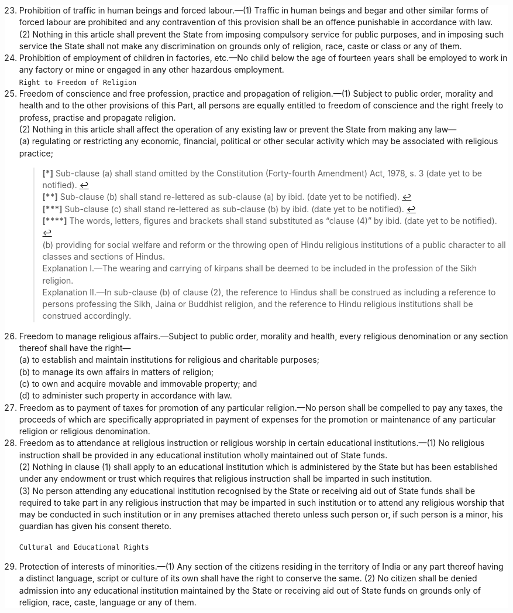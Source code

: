 23. Prohibition of traffic in human beings and forced labour.—(1) Traffic in human beings and begar and other similar forms of forced labour are prohibited and any contravention of this provision shall be an offence punishable in accordance with law.  
    (2) Nothing in this article shall prevent the State from imposing compulsory service for public purposes, and in imposing such service the State shall not make any discrimination on grounds only of religion, race, caste or class or any of them.  
24. Prohibition of employment of children in factories, etc.—No child below the age of fourteen years shall be employed to work in any factory or mine or engaged in any other hazardous employment.  
        ```
        Right to Freedom of Religion
        ```
25. Freedom of conscience and free profession, practice and propagation of religion.—(1) Subject to public order, morality and health and to the other provisions of this Part, all persons are equally entitled to freedom of conscience and the right freely to profess, practise and propagate religion.  
    (2) Nothing in this article shall affect the operation of any existing law or prevent the State from making any law—  
        (a) regulating or restricting any economic, financial, political or other secular activity which may be associated with religious practice;   
    ><b id="page29footer1">[&ast;]</b> Sub-clause (a) shall stand omitted by the Constitution (Forty-fourth Amendment) Act, 1978, s. 3 (date yet to be notified). [↩](#page29sup1)  
    ><b id="page29footer2">[&ast;&ast;]</b> Sub-clause (b) shall stand re-lettered as sub-clause (a) by ibid. (date yet to be notified). [↩](#page29sup2)   
    ><b id="page29footer3">[&ast;&ast;&ast;]</b> Sub-clause (c) shall stand re-lettered as sub-clause (b) by ibid. (date yet to be notified). [↩](#page29sup3)  
    ><b id="page29footer4">[&ast;&ast;&ast;&ast;]</b> The words, letters, figures and brackets shall stand substituted as “clause (4)” by ibid. (date yet to be notified). [↩](#page29sup4)   
    (b) providing for social welfare and reform or the throwing open of Hindu religious institutions of a public character to all classes and sections of Hindus.  
    Explanation I.—The wearing and carrying of kirpans shall be deemed to be included in the profession of the Sikh religion.  
    Explanation II.—In sub-clause (b) of clause (2), the reference to Hindus shall be construed as including a reference to persons professing the Sikh, Jaina or Buddhist religion, and the reference to Hindu religious institutions shall be construed accordingly.  
26. Freedom to manage religious affairs.—Subject to public order, morality and health, every religious denomination or any section thereof shall have the right—  
    (a) to establish and maintain institutions for religious and charitable purposes;  
    (b) to manage its own affairs in matters of religion;  
    (c) to own and acquire movable and immovable property; and  
    (d) to administer such property in accordance with law.  
27. Freedom as to payment of taxes for promotion of any particular religion.—No person shall be compelled to pay any taxes, the proceeds of which are specifically appropriated in payment of expenses for the promotion or maintenance of any particular religion or religious denomination.  
28. Freedom as to attendance at religious instruction or religious worship in certain educational institutions.—(1) No religious instruction shall be provided in any educational institution wholly maintained out of State funds.  
    (2) Nothing in clause (1) shall apply to an educational institution which is administered by the State but has been established under any endowment or trust which requires that religious instruction shall be imparted in such institution.  
    (3) No person attending any educational institution recognised by the State or receiving aid out of State funds shall be required to take part in any religious instruction that may be imparted in such institution or to attend any religious worship that may be conducted in such institution or in any premises attached thereto unless such person or, if such person is a minor, his guardian has given his consent thereto.  
    ```
    Cultural and Educational Rights
    ```
29. Protection of interests of minorities.—(1) Any section of the citizens residing in the territory of India or any part thereof having a distinct language, script or culture of its own shall have the right to conserve the same.
(2) No citizen shall be denied admission into any educational institution maintained by the State or receiving aid out of State funds on grounds only of religion, race, caste, language or any of them.